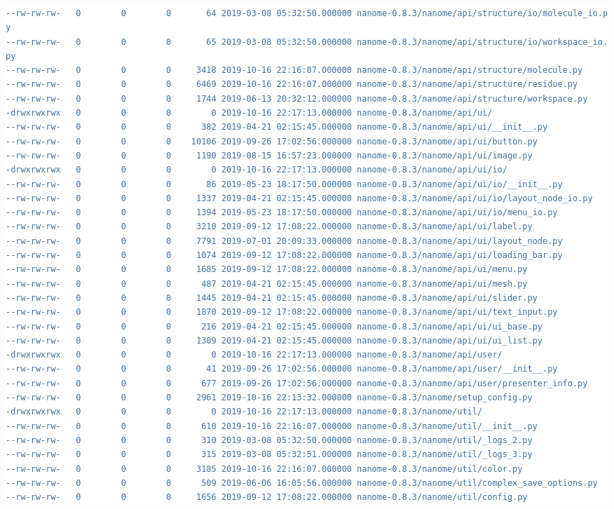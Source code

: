 ```diff
--rw-rw-rw-   0        0        0       64 2019-03-08 05:32:50.000000 nanome-0.8.3/nanome/api/structure/io/molecule_io.py
--rw-rw-rw-   0        0        0       65 2019-03-08 05:32:50.000000 nanome-0.8.3/nanome/api/structure/io/workspace_io.py
--rw-rw-rw-   0        0        0     3418 2019-10-16 22:16:07.000000 nanome-0.8.3/nanome/api/structure/molecule.py
--rw-rw-rw-   0        0        0     6469 2019-10-16 22:16:07.000000 nanome-0.8.3/nanome/api/structure/residue.py
--rw-rw-rw-   0        0        0     1744 2019-06-13 20:32:12.000000 nanome-0.8.3/nanome/api/structure/workspace.py
-drwxrwxrwx   0        0        0        0 2019-10-16 22:17:13.000000 nanome-0.8.3/nanome/api/ui/
--rw-rw-rw-   0        0        0      382 2019-04-21 02:15:45.000000 nanome-0.8.3/nanome/api/ui/__init__.py
--rw-rw-rw-   0        0        0    10106 2019-09-26 17:02:56.000000 nanome-0.8.3/nanome/api/ui/button.py
--rw-rw-rw-   0        0        0     1190 2019-08-15 16:57:23.000000 nanome-0.8.3/nanome/api/ui/image.py
-drwxrwxrwx   0        0        0        0 2019-10-16 22:17:13.000000 nanome-0.8.3/nanome/api/ui/io/
--rw-rw-rw-   0        0        0       86 2019-05-23 18:17:50.000000 nanome-0.8.3/nanome/api/ui/io/__init__.py
--rw-rw-rw-   0        0        0     1337 2019-04-21 02:15:45.000000 nanome-0.8.3/nanome/api/ui/io/layout_node_io.py
--rw-rw-rw-   0        0        0     1394 2019-05-23 18:17:50.000000 nanome-0.8.3/nanome/api/ui/io/menu_io.py
--rw-rw-rw-   0        0        0     3210 2019-09-12 17:08:22.000000 nanome-0.8.3/nanome/api/ui/label.py
--rw-rw-rw-   0        0        0     7791 2019-07-01 20:09:33.000000 nanome-0.8.3/nanome/api/ui/layout_node.py
--rw-rw-rw-   0        0        0     1074 2019-09-12 17:08:22.000000 nanome-0.8.3/nanome/api/ui/loading_bar.py
--rw-rw-rw-   0        0        0     1685 2019-09-12 17:08:22.000000 nanome-0.8.3/nanome/api/ui/menu.py
--rw-rw-rw-   0        0        0      487 2019-04-21 02:15:45.000000 nanome-0.8.3/nanome/api/ui/mesh.py
--rw-rw-rw-   0        0        0     1445 2019-04-21 02:15:45.000000 nanome-0.8.3/nanome/api/ui/slider.py
--rw-rw-rw-   0        0        0     1870 2019-09-12 17:08:22.000000 nanome-0.8.3/nanome/api/ui/text_input.py
--rw-rw-rw-   0        0        0      216 2019-04-21 02:15:45.000000 nanome-0.8.3/nanome/api/ui/ui_base.py
--rw-rw-rw-   0        0        0     1309 2019-04-21 02:15:45.000000 nanome-0.8.3/nanome/api/ui/ui_list.py
-drwxrwxrwx   0        0        0        0 2019-10-16 22:17:13.000000 nanome-0.8.3/nanome/api/user/
--rw-rw-rw-   0        0        0       41 2019-09-26 17:02:56.000000 nanome-0.8.3/nanome/api/user/__init__.py
--rw-rw-rw-   0        0        0      677 2019-09-26 17:02:56.000000 nanome-0.8.3/nanome/api/user/presenter_info.py
--rw-rw-rw-   0        0        0     2961 2019-10-16 22:13:32.000000 nanome-0.8.3/nanome/setup_config.py
-drwxrwxrwx   0        0        0        0 2019-10-16 22:17:13.000000 nanome-0.8.3/nanome/util/
--rw-rw-rw-   0        0        0      610 2019-10-16 22:16:07.000000 nanome-0.8.3/nanome/util/__init__.py
--rw-rw-rw-   0        0        0      310 2019-03-08 05:32:50.000000 nanome-0.8.3/nanome/util/_logs_2.py
--rw-rw-rw-   0        0        0      315 2019-03-08 05:32:51.000000 nanome-0.8.3/nanome/util/_logs_3.py
--rw-rw-rw-   0        0        0     3185 2019-10-16 22:16:07.000000 nanome-0.8.3/nanome/util/color.py
--rw-rw-rw-   0        0        0      509 2019-06-06 16:05:56.000000 nanome-0.8.3/nanome/util/complex_save_options.py
--rw-rw-rw-   0        0        0     1656 2019-09-12 17:08:22.000000 nanome-0.8.3/nanome/util/config.py
```